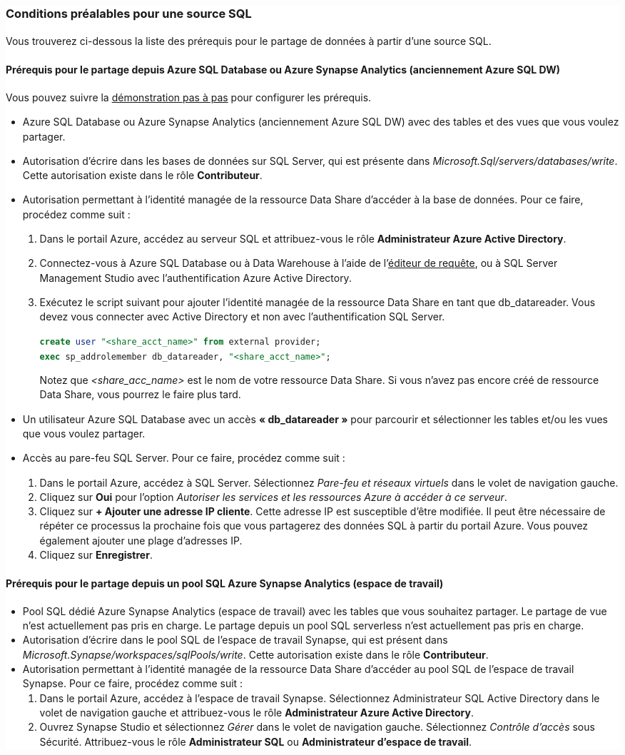 ### <a name="prerequisites-for-sql-source"></a>Conditions préalables pour une source SQL
Vous trouverez ci-dessous la liste des prérequis pour le partage de données à partir d’une source SQL. 

#### <a name="prerequisites-for-sharing-from-azure-sql-database-or-azure-synapse-analytics-formerly-azure-sql-dw"></a>Prérequis pour le partage depuis Azure SQL Database ou Azure Synapse Analytics (anciennement Azure SQL DW)
Vous pouvez suivre la [démonstration pas à pas](https://youtu.be/hIE-TjJD8Dc) pour configurer les prérequis.

* Azure SQL Database ou Azure Synapse Analytics (anciennement Azure SQL DW) avec des tables et des vues que vous voulez partager.
* Autorisation d’écrire dans les bases de données sur SQL Server, qui est présente dans *Microsoft.Sql/servers/databases/write*. Cette autorisation existe dans le rôle **Contributeur**.
* Autorisation permettant à l’identité managée de la ressource Data Share d’accéder à la base de données. Pour ce faire, procédez comme suit : 
    1. Dans le portail Azure, accédez au serveur SQL et attribuez-vous le rôle **Administrateur Azure Active Directory**.
    1. Connectez-vous à Azure SQL Database ou à Data Warehouse à l’aide de l’[éditeur de requête](../azure-sql/database/connect-query-portal.md#connect-using-azure-active-directory), ou à SQL Server Management Studio avec l’authentification Azure Active Directory. 
    1. Exécutez le script suivant pour ajouter l’identité managée de la ressource Data Share en tant que db_datareader. Vous devez vous connecter avec Active Directory et non avec l’authentification SQL Server. 
    
        ```sql
        create user "<share_acct_name>" from external provider;     
        exec sp_addrolemember db_datareader, "<share_acct_name>"; 
        ```                   
       Notez que *<share_acc_name>* est le nom de votre ressource Data Share. Si vous n’avez pas encore créé de ressource Data Share, vous pourrez le faire plus tard.  

* Un utilisateur Azure SQL Database avec un accès **« db_datareader »** pour parcourir et sélectionner les tables et/ou les vues que vous voulez partager. 

* Accès au pare-feu SQL Server. Pour ce faire, procédez comme suit : 
    1. Dans le portail Azure, accédez à SQL Server. Sélectionnez *Pare-feu et réseaux virtuels* dans le volet de navigation gauche.
    1. Cliquez sur **Oui** pour l’option *Autoriser les services et les ressources Azure à accéder à ce serveur*.
    1. Cliquez sur **+ Ajouter une adresse IP cliente**. Cette adresse IP est susceptible d’être modifiée. Il peut être nécessaire de répéter ce processus la prochaine fois que vous partagerez des données SQL à partir du portail Azure. Vous pouvez également ajouter une plage d’adresses IP.
    1. Cliquez sur **Enregistrer**. 

#### <a name="prerequisites-for-sharing-from-azure-synapse-analytics-workspace-sql-pool"></a>Prérequis pour le partage depuis un pool SQL Azure Synapse Analytics (espace de travail)

* Pool SQL dédié Azure Synapse Analytics (espace de travail) avec les tables que vous souhaitez partager. Le partage de vue n’est actuellement pas pris en charge. Le partage depuis un pool SQL serverless n’est actuellement pas pris en charge.
* Autorisation d’écrire dans le pool SQL de l’espace de travail Synapse, qui est présent dans *Microsoft.Synapse/workspaces/sqlPools/write*. Cette autorisation existe dans le rôle **Contributeur**.
* Autorisation permettant à l’identité managée de la ressource Data Share d’accéder au pool SQL de l’espace de travail Synapse. Pour ce faire, procédez comme suit : 
    1. Dans le portail Azure, accédez à l’espace de travail Synapse. Sélectionnez Administrateur SQL Active Directory dans le volet de navigation gauche et attribuez-vous le rôle **Administrateur Azure Active Directory**.
    1. Ouvrez Synapse Studio et sélectionnez *Gérer* dans le volet de navigation gauche. Sélectionnez *Contrôle d’accès* sous Sécurité. Attribuez-vous le rôle **Administrateur SQL** ou **Administrateur d’espace de travail**.